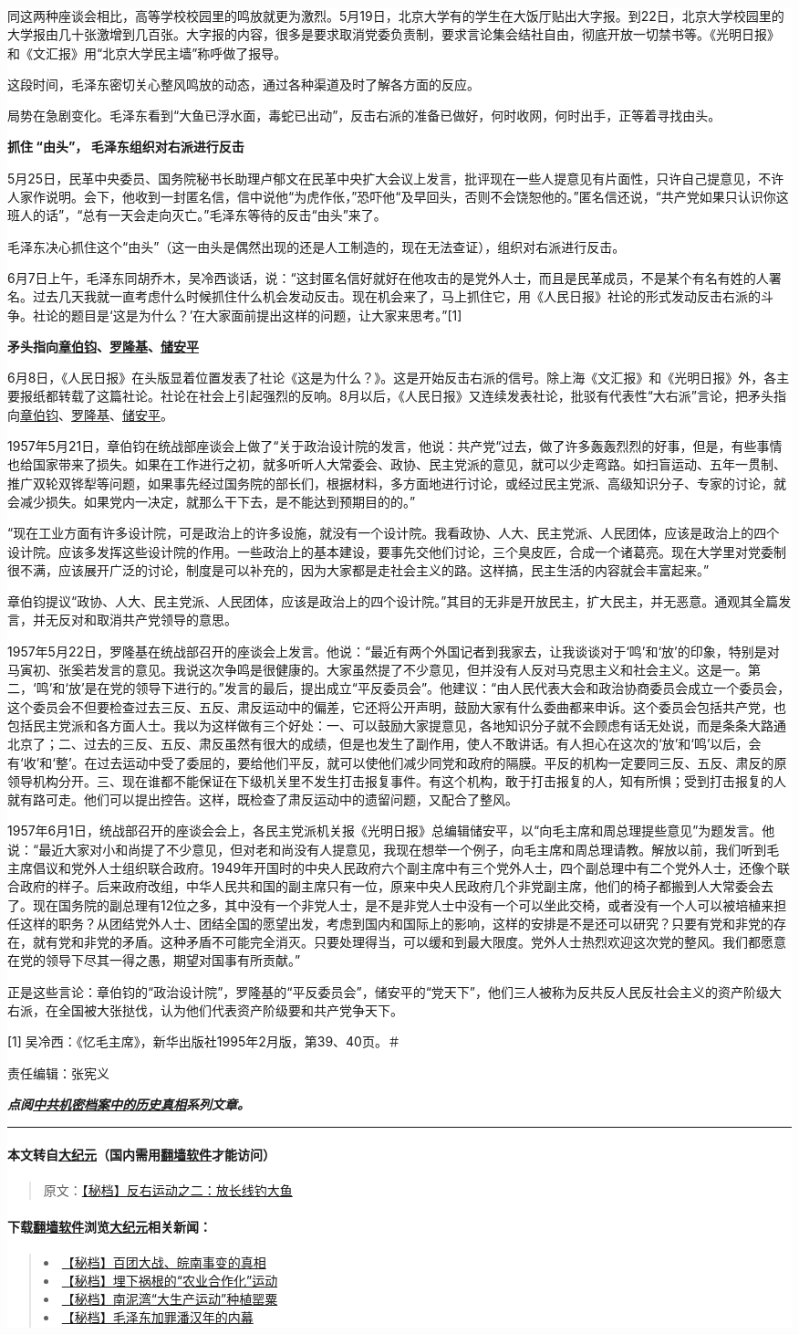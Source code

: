 <p>同这两种座谈会相比，高等学校校园里的鸣放就更为激烈。5月19日，北京大学有的学生在大饭厅贴出大字报。到22日，北京大学校园里的大学报由几十张激增到几百张。大字报的内容，很多是要求取消党委负责制，要求言论集会结社自由，彻底开放一切禁书等。《光明日报》和《文汇报》用“北京大学民主墙”称呼做了报导。</p>
<p>这段时间，毛泽东密切关心整风鸣放的动态，通过各种渠道及时了解各方面的反应。</p>
<p>局势在急剧变化。毛泽东看到“大鱼已浮水面，毒蛇已出动”，反击右派的准备已做好，何时收网，何时出手，正等着寻找由头。</p>
<p><strong>抓住 “由头”， 毛泽东组织对右派进行反击</strong></p>
<p>5月25日，民革中央委员、国务院秘书长助理卢郁文在民革中央扩大会议上发言，批评现在一些人提意见有片面性，只许自己提意见，不许人家作说明。会下，他收到一封匿名信，信中说他“为虎作伥，”恐吓他“及早回头，否则不会饶恕他的。”匿名信还说，“共产党如果只认识你这班人的话”，“总有一天会走向灭亡。”毛泽东等待的反击“由头”来了。</p>
<p>毛泽东决心抓住这个“由头”（这一由头是偶然出现的还是人工制造的，现在无法查证），组织对右派进行反击。</p>
<p>6月7日上午，毛泽东同胡乔木，吴冷西谈话，说：“这封匿名信好就好在他攻击的是党外人士，而且是民革成员，不是某个有名有姓的人署名。过去几天我就一直考虑什么时候抓住什么机会发动反击。现在机会来了，马上抓住它，用《人民日报》社论的形式发动反击右派的斗争。社论的题目是‘这是为什么？’在大家面前提出这样的问题，让大家来思考。”[1]</p>
<p><strong>矛头指向<a href="https://github.com/asdfghy6/djy/blob/master/gb/tag/%E7%AB%A0%E4%BC%AF%E9%92%A7.md">章伯钧</a>、<a href="https://github.com/asdfghy6/djy/blob/master/gb/tag/%E7%BD%97%E9%9A%86%E5%9F%BA.md">罗隆基</a>、<a href="https://github.com/asdfghy6/djy/blob/master/gb/tag/%E5%82%A8%E5%AE%89%E5%B9%B3.md">储安平</a></strong></p>
<p>6月8日，《人民日报》在头版显着位置发表了社论《这是为什么？》。这是开始反击右派的信号。除上海《文汇报》和《光明日报》外，各主要报纸都转载了这篇社论。社论在社会上引起强烈的反响。8月以后，《人民日报》又连续发表社论，批驳有代表性“大右派”言论，把矛头指向<a href="https://github.com/asdfghy6/djy/blob/master/gb/tag/%E7%AB%A0%E4%BC%AF%E9%92%A7.md">章伯钧</a>、<a href="https://github.com/asdfghy6/djy/blob/master/gb/tag/%E7%BD%97%E9%9A%86%E5%9F%BA.md">罗隆基</a>、<a href="https://github.com/asdfghy6/djy/blob/master/gb/tag/%E5%82%A8%E5%AE%89%E5%B9%B3.md">储安平</a>。</p>
<p>1957年5月21日，章伯钧在统战部座谈会上做了“关于政治设计院的发言，他说：共产党“过去，做了许多轰轰烈烈的好事，但是，有些事情也给国家带来了损失。如果在工作进行之初，就多听听人大常委会、政协、民主党派的意见，就可以少走弯路。如扫盲运动、五年一贯制、推广双轮双铧犁等问题，如果事先经过国务院的部长们，根据材料，多方面地进行讨论，或经过民主党派、高级知识分子、专家的讨论，就会减少损失。如果党内一决定，就那么干下去，是不能达到预期目的的。”</p>
<p>“现在工业方面有许多设计院，可是政治上的许多设施，就没有一个设计院。我看政协、人大、民主党派、人民团体，应该是政治上的四个设计院。应该多发挥这些设计院的作用。一些政治上的基本建设，要事先交他们讨论，三个臭皮匠，合成一个诸葛亮。现在大学里对党委制很不满，应该展开广泛的讨论，制度是可以补充的，因为大家都是走社会主义的路。这样搞，民主生活的内容就会丰富起来。”</p>
<p>章伯钧提议“政协、人大、民主党派、人民团体，应该是政治上的四个设计院。”其目的无非是开放民主，扩大民主，并无恶意。通观其全篇发言，并无反对和取消共产党领导的意思。</p>
<p>1957年5月22日，罗隆基在统战部召开的座谈会上发言。他说：“最近有两个外国记者到我家去，让我谈谈对于‘鸣’和‘放’的印象，特别是对马寅初、张奚若发言的意见。我说这次争鸣是很健康的。大家虽然提了不少意见，但并没有人反对马克思主义和社会主义。这是一。第二，‘鸣’和‘放’是在党的领导下进行的。”发言的最后，提出成立“平反委员会”。他建议：“由人民代表大会和政治协商委员会成立一个委员会，这个委员会不但要检查过去三反、五反、肃反运动中的偏差，它还将公开声明，鼓励大家有什么委曲都来申诉。这个委员会包括共产党，也包括民主党派和各方面人士。我以为这样做有三个好处：一、可以鼓励大家提意见，各地知识分子就不会顾虑有话无处说，而是条条大路通北京了；二、过去的三反、五反、肃反虽然有很大的成绩，但是也发生了副作用，使人不敢讲话。有人担心在这次的‘放’和‘鸣’以后，会有‘收’和‘整’。在过去运动中受了委屈的，要给他们平反，就可以使他们减少同党和政府的隔膜。平反的机构一定要同三反、五反、肃反的原领导机构分开。三、现在谁都不能保证在下级机关里不发生打击报复事件。有这个机构，敢于打击报复的人，知有所惧；受到打击报复的人就有路可走。他们可以提出控告。这样，既检查了肃反运动中的遗留问题，又配合了整风。</p>
<p>1957年6月1日，统战部召开的座谈会会上，各民主党派机关报《光明日报》总编辑储安平，以“向毛主席和周总理提些意见”为题发言。他说：“最近大家对小和尚提了不少意见，但对老和尚没有人提意见，我现在想举一个例子，向毛主席和周总理请教。解放以前，我们听到毛主席倡议和党外人士组织联合政府。1949年开国时的中央人民政府六个副主席中有三个党外人士，四个副总理中有二个党外人士，还像个联合政府的样子。后来政府改组，中华人民共和国的副主席只有一位，原来中央人民政府几个非党副主席，他们的椅子都搬到人大常委会去了。现在国务院的副总理有12位之多，其中没有一个非党人士，是不是非党人士中没有一个可以坐此交椅，或者没有一个人可以被培植来担任这样的职务？从团结党外人士、团结全国的愿望出发，考虑到国内和国际上的影响，这样的安排是不是还可以研究？只要有党和非党的存在，就有党和非党的矛盾。这种矛盾不可能完全消灭。只要处理得当，可以缓和到最大限度。党外人士热烈欢迎这次党的整风。我们都愿意在党的领导下尽其一得之愚，期望对国事有所贡献。”</p>
<p>正是这些言论：章伯钧的“政治设计院”，罗隆基的“平反委员会”，储安平的“党天下”，他们三人被称为反共反人民反社会主义的资产阶级大右派，在全国被大张挞伐，认为他们代表资产阶级要和共产党争天下。</p>
<p>[1] 吴冷西：《忆毛主席》，新华出版社1995年2月版，第39、40页。＃</p>
<p>责任编辑：张宪义</p>
<p><em><strong>点阅</strong><strong><a href="https://github.com/asdfghy6/djy/blob/master/gb/tag/%e4%b8%ad%e5%85%b1%e6%a9%9f%e5%af%86%e6%aa%94%e6%a1%88%e4%b8%ad%e7%9a%84%e6%ad%b7%e5%8f%b2%e7%9c%9f%e7%9b%b8.md">中共机密档案中的历史真相</a></strong><strong>系列文章。</strong></em></p>
<hr>

#### 本文转自<a href="http://www.epochtimes.com">大纪元</a>（国内需用<a href="https://git.io/JesJV">翻墙软件</a>才能访问）
> 原文：<a href="http://www.epochtimes.com/gb/17/6/19/n9281889.htm">【秘档】反右运动之二：放长线钓大鱼</a>
#### 下载<a href="https://git.io/JesJV">翻墙软件</a>浏览<a href="http://www.epochtimes.com">大纪元</a>相关新闻：
> <li><a href="http://www.epochtimes.com/gb/17/6/15/n9268434.htm">【秘档】百团大战、皖南事变的真相</a></li>
> <li><a href="http://www.epochtimes.com/gb/17/6/13/n9257943.htm">【秘档】埋下祸根的“农业合作化”运动</a></li>
> <li><a href="http://www.epochtimes.com/gb/17/6/12/n9254066.htm">【秘档】南泥湾“大生产运动”种植罂粟</a></li>
> <li><a href="http://www.epochtimes.com/gb/17/6/10/n9250216.htm">【秘档】毛泽东加罪潘汉年的内幕</a></li>
